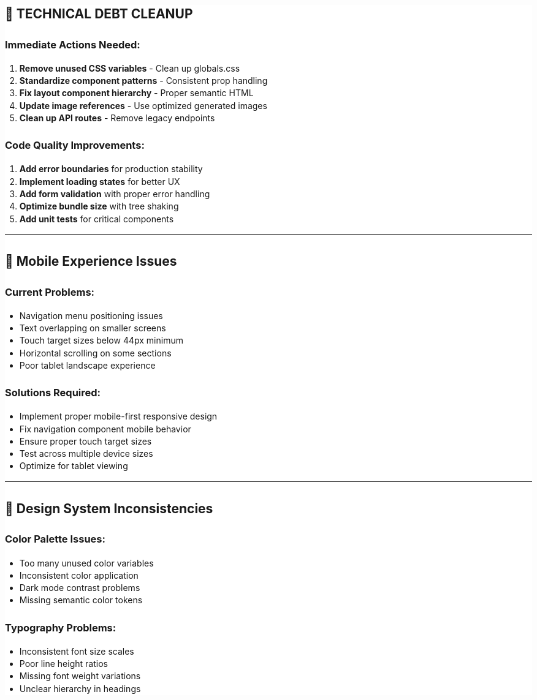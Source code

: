 
## 🔧 **TECHNICAL DEBT CLEANUP**

### **Immediate Actions Needed:**
1. **Remove unused CSS variables** - Clean up globals.css
2. **Standardize component patterns** - Consistent prop handling
3. **Fix layout component hierarchy** - Proper semantic HTML
4. **Update image references** - Use optimized generated images
5. **Clean up API routes** - Remove legacy endpoints

### **Code Quality Improvements:**
1. **Add error boundaries** for production stability
2. **Implement loading states** for better UX
3. **Add form validation** with proper error handling
4. **Optimize bundle size** with tree shaking
5. **Add unit tests** for critical components

---

## 📱 **Mobile Experience Issues**

### **Current Problems:**
- Navigation menu positioning issues
- Text overlapping on smaller screens
- Touch target sizes below 44px minimum
- Horizontal scrolling on some sections
- Poor tablet landscape experience

### **Solutions Required:**
- Implement proper mobile-first responsive design
- Fix navigation component mobile behavior
- Ensure proper touch target sizes
- Test across multiple device sizes
- Optimize for tablet viewing

---

## 🎨 **Design System Inconsistencies**

### **Color Palette Issues:**
- Too many unused color variables
- Inconsistent color application
- Dark mode contrast problems
- Missing semantic color tokens

### **Typography Problems:**
- Inconsistent font size scales
- Poor line height ratios
- Missing font weight variations
- Unclear hierarchy in headings
